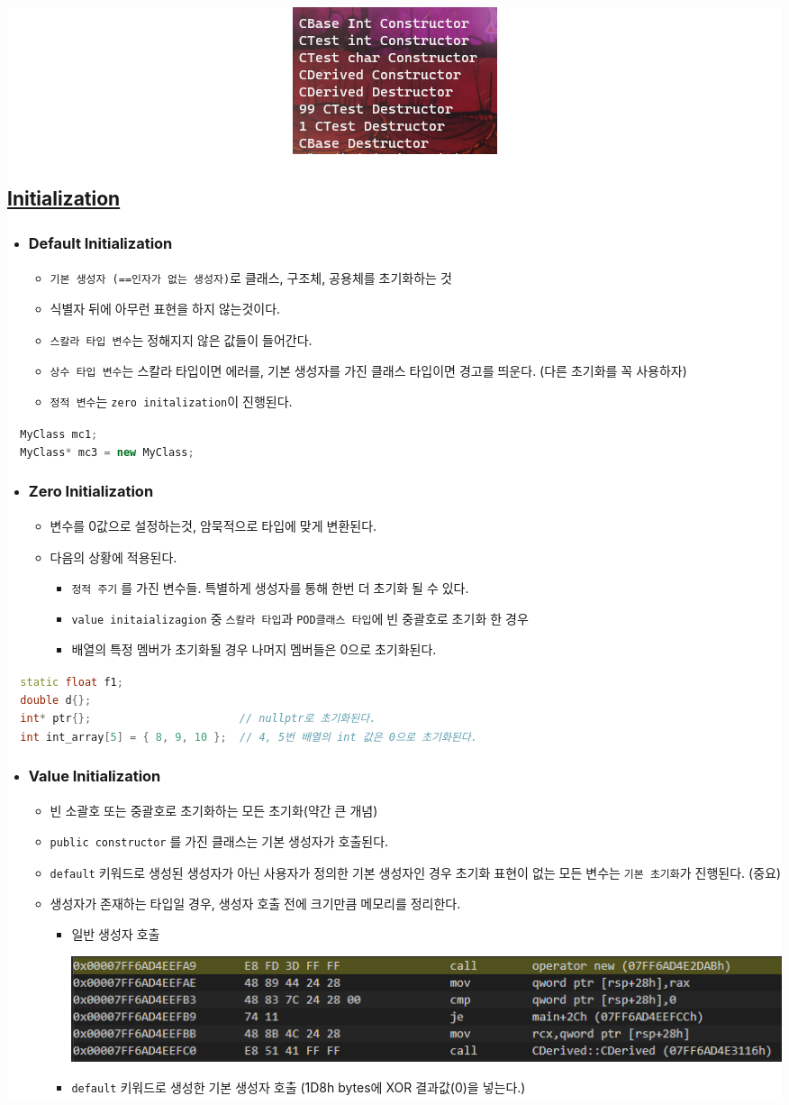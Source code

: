 <p align="center"> <img src="img/constructor_result.png"> </p>

## [Initialization](https://docs.microsoft.com/en-us/cpp/cpp/initializers?view=msvc-170)

  - ### Default Initialization
    - `기본 생성자 (==인자가 없는 생성자)`로 클래스, 구조체, 공용체를 초기화하는 것

    - 식별자 뒤에 아무런 표현을 하지 않는것이다.
    - `스칼라 타입 변수`는 정해지지 않은 값들이 들어간다.
    - `상수 타입 변수`는 스칼라 타입이면 에러를, 기본 생성자를 가진 클래스 타입이면 경고를 띄운다. (다른 초기화를 꼭 사용하자)
    - `정적 변수`는 `zero initalization`이 진행된다.
```cpp
  MyClass mc1;
  MyClass* mc3 = new MyClass;
```

  - ### Zero Initialization
    - 변수를 0값으로 설정하는것, 암묵적으로 타입에 맞게 변환된다.

    - 다음의 상황에 적용된다.
      - `정적 주기` 를 가진 변수들. 특별하게 생성자를 통해 한번 더 초기화 될 수 있다.
  
      - `value initaializagion` 중 `스칼라 타입`과 `POD클래스 타입`에 빈 중괄호로 초기화 한 경우
      - 배열의 특정 멤버가 초기화될 경우 나머지 멤버들은 0으로 초기화된다.
```cpp
  static float f1;
  double d{};
  int* ptr{};                       // nullptr로 초기화된다.
  int int_array[5] = { 8, 9, 10 };  // 4, 5번 배열의 int 값은 0으로 초기화된다.
```

  - ### Value Initialization
    - 빈 소괄호 또는 중괄호로 초기화하는 모든 초기화(약간 큰 개념)

    - `public constructor` 를 가진 클래스는 기본 생성자가 호출된다.
    - `default` 키워드로 생성된 생성자가 아닌 사용자가 정의한 기본 생성자인 경우 초기화 표현이 없는 모든 변수는 `기본 초기화`가 진행된다. (중요)
    - 생성자가 존재하는 타입일 경우, 생성자 호출 전에 크기만큼 메모리를 정리한다.
      - 일반 생성자 호출

        ![](img/default_initialize.png)
      - `default` 키워드로 생성한 기본 생성자 호출 (1D8h bytes에 XOR 결과값(0)을 넣는다.)
